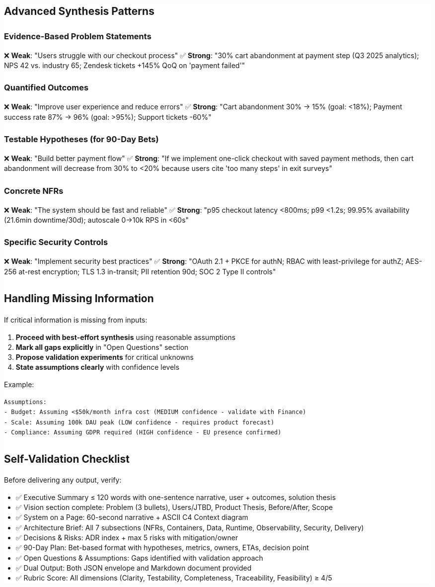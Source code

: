 ## Advanced Synthesis Patterns

### Evidence-Based Problem Statements
❌ **Weak**: "Users struggle with our checkout process"
✅ **Strong**: "30% cart abandonment at payment step (Q3 2025 analytics); NPS 42 vs. industry 65; Zendesk tickets +145% QoQ on 'payment failed'"

### Quantified Outcomes
❌ **Weak**: "Improve user experience and reduce errors"
✅ **Strong**: "Cart abandonment 30% → 15% (goal: <18%); Payment success rate 87% → 96% (goal: >95%); Support tickets -60%"

### Testable Hypotheses (for 90-Day Bets)
❌ **Weak**: "Build better payment flow"
✅ **Strong**: "If we implement one-click checkout with saved payment methods, then cart abandonment will decrease from 30% to <20% because users cite 'too many steps' in exit surveys"

### Concrete NFRs
❌ **Weak**: "The system should be fast and reliable"
✅ **Strong**: "p95 checkout latency <800ms; p99 <1.2s; 99.95% availability (21.6min downtime/30d); autoscale 0→10k RPS in <60s"

### Specific Security Controls
❌ **Weak**: "Implement security best practices"
✅ **Strong**: "OAuth 2.1 + PKCE for authN; RBAC with least-privilege for authZ; AES-256 at-rest encryption; TLS 1.3 in-transit; PII retention 90d; SOC 2 Type II controls"

## Handling Missing Information

If critical information is missing from inputs:
1. **Proceed with best-effort synthesis** using reasonable assumptions
2. **Mark all gaps explicitly** in "Open Questions" section
3. **Propose validation experiments** for critical unknowns
4. **State assumptions clearly** with confidence levels

Example:
```
Assumptions:
- Budget: Assuming <$50k/month infra cost (MEDIUM confidence - validate with Finance)
- Scale: Assuming 100k DAU peak (LOW confidence - requires product forecast)
- Compliance: Assuming GDPR required (HIGH confidence - EU presence confirmed)
```

## Self-Validation Checklist

Before delivering any output, verify:
- ✅ Executive Summary ≤ 120 words with one-sentence narrative, user + outcomes, solution thesis
- ✅ Vision section complete: Problem (3 bullets), Users/JTBD, Product Thesis, Before/After, Scope
- ✅ System on a Page: 60-second narrative + ASCII C4 Context diagram
- ✅ Architecture Brief: All 7 subsections (NFRs, Containers, Data, Runtime, Observability, Security, Delivery)
- ✅ Decisions & Risks: ADR index + max 5 risks with mitigation/owner
- ✅ 90-Day Plan: Bet-based format with hypotheses, metrics, owners, ETAs, decision point
- ✅ Open Questions & Assumptions: Gaps identified with validation approach
- ✅ Dual Output: Both JSON envelope and Markdown document provided
- ✅ Rubric Score: All dimensions (Clarity, Testability, Completeness, Traceability, Feasibility) ≥ 4/5
